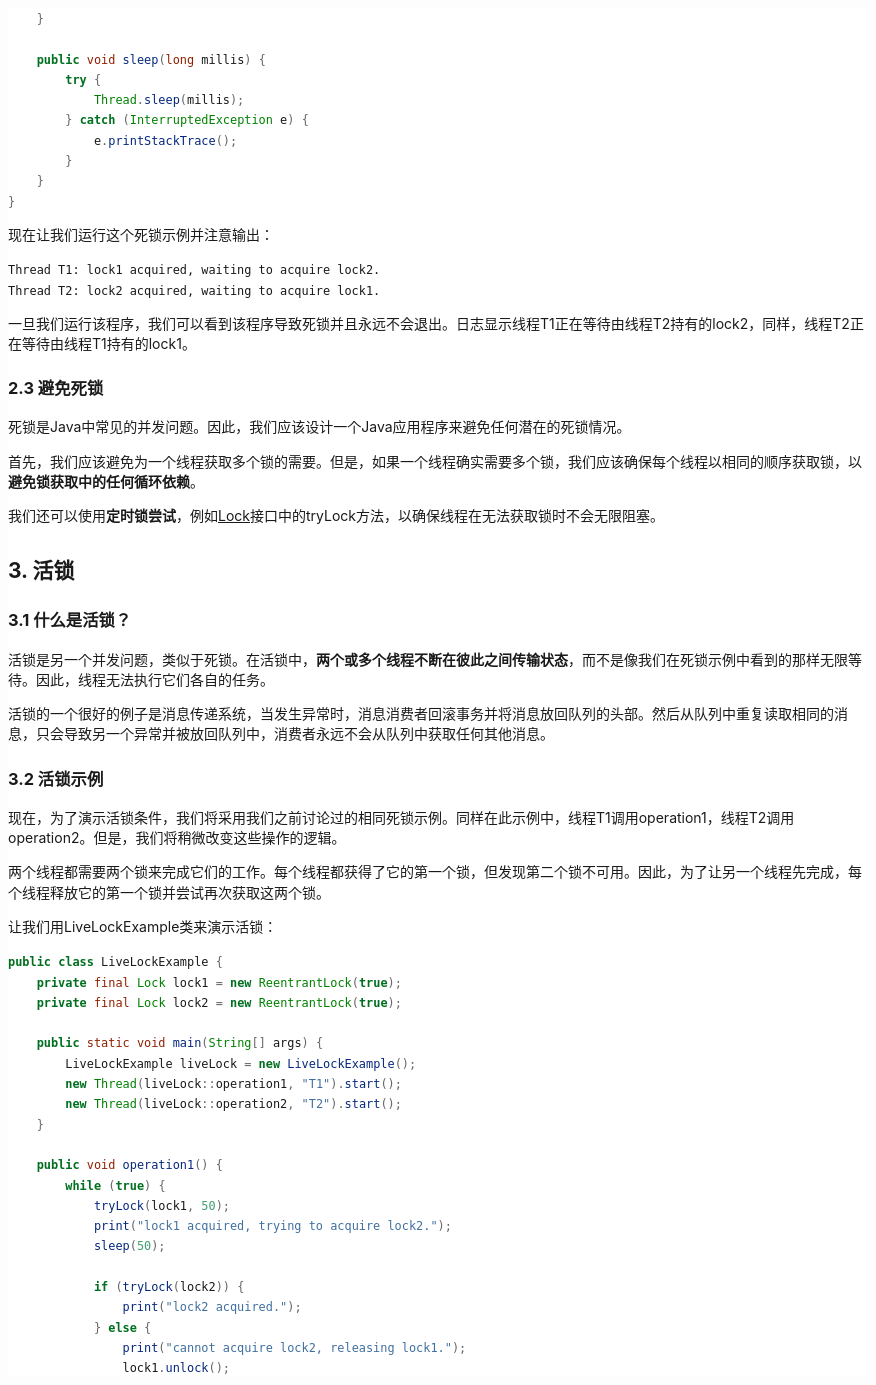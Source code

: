 ```java
    }

    public void sleep(long millis) {
        try {
            Thread.sleep(millis);
        } catch (InterruptedException e) {
            e.printStackTrace();
        }
    }
}
```

现在让我们运行这个死锁示例并注意输出：

```shell
Thread T1: lock1 acquired, waiting to acquire lock2.
Thread T2: lock2 acquired, waiting to acquire lock1.
```

一旦我们运行该程序，我们可以看到该程序导致死锁并且永远不会退出。日志显示线程T1正在等待由线程T2持有的lock2，同样，线程T2正在等待由线程T1持有的lock1。

### 2.3 避免死锁

死锁是Java中常见的并发问题。因此，我们应该设计一个Java应用程序来避免任何潜在的死锁情况。

首先，我们应该避免为一个线程获取多个锁的需要。但是，如果一个线程确实需要多个锁，我们应该确保每个线程以相同的顺序获取锁，以**避免锁获取中的任何循环依赖**。

我们还可以使用**定时锁尝试**，例如[Lock](https://www.baeldung.com/java-concurrent-locks)接口中的tryLock方法，以确保线程在无法获取锁时不会无限阻塞。

## 3. 活锁

### 3.1 什么是活锁？

活锁是另一个并发问题，类似于死锁。在活锁中，**两个或多个线程不断在彼此之间传输状态**，而不是像我们在死锁示例中看到的那样无限等待。因此，线程无法执行它们各自的任务。

活锁的一个很好的例子是消息传递系统，当发生异常时，消息消费者回滚事务并将消息放回队列的头部。然后从队列中重复读取相同的消息，只会导致另一个异常并被放回队列中，消费者永远不会从队列中获取任何其他消息。

### 3.2 活锁示例

现在，为了演示活锁条件，我们将采用我们之前讨论过的相同死锁示例。同样在此示例中，线程T1调用operation1，线程T2调用operation2。但是，我们将稍微改变这些操作的逻辑。

两个线程都需要两个锁来完成它们的工作。每个线程都获得了它的第一个锁，但发现第二个锁不可用。因此，为了让另一个线程先完成，每个线程释放它的第一个锁并尝试再次获取这两个锁。

让我们用LiveLockExample类来演示活锁：

```java
public class LiveLockExample {
    private final Lock lock1 = new ReentrantLock(true);
    private final Lock lock2 = new ReentrantLock(true);

    public static void main(String[] args) {
        LiveLockExample liveLock = new LiveLockExample();
        new Thread(liveLock::operation1, "T1").start();
        new Thread(liveLock::operation2, "T2").start();
    }

    public void operation1() {
        while (true) {
            tryLock(lock1, 50);
            print("lock1 acquired, trying to acquire lock2.");
            sleep(50);

            if (tryLock(lock2)) {
                print("lock2 acquired.");
            } else {
                print("cannot acquire lock2, releasing lock1.");
                lock1.unlock();
```